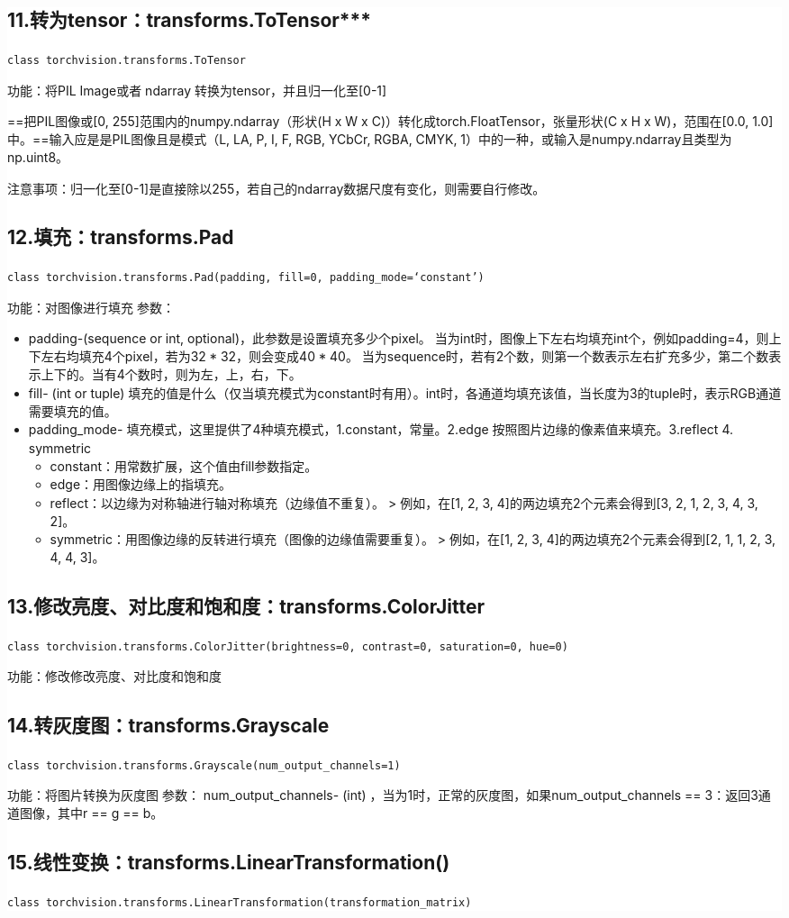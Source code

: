 ## 11.转为tensor：transforms.ToTensor***
```
class torchvision.transforms.ToTensor
```


功能：将PIL Image或者 ndarray 转换为tensor，并且归一化至[0-1]

==把PIL图像或[0, 255]范围内的numpy.ndarray（形状(H x W x C)）转化成torch.FloatTensor，张量形状(C x H x W)，范围在[0.0, 1.0]中。==输入应是是PIL图像且是模式（L, LA, P, I, F, RGB, YCbCr, RGBA, CMYK, 1）中的一种，或输入是numpy.ndarray且类型为np.uint8。

注意事项：归一化至[0-1]是直接除以255，若自己的ndarray数据尺度有变化，则需要自行修改。

## 12.填充：transforms.Pad
```
class torchvision.transforms.Pad(padding, fill=0, padding_mode=‘constant’)
```

功能：对图像进行填充
参数：

- padding-(sequence or int, optional)，此参数是设置填充多少个pixel。
    当为int时，图像上下左右均填充int个，例如padding=4，则上下左右均填充4个pixel，若为$32*32$，则会变成$40*40$。
    当为sequence时，若有2个数，则第一个数表示左右扩充多少，第二个数表示上下的。当有4个数时，则为左，上，右，下。
- fill- (int or tuple) 填充的值是什么（仅当填充模式为constant时有用）。int时，各通道均填充该值，当长度为3的tuple时，表示RGB通道需要填充的值。
- padding_mode- 填充模式，这里提供了4种填充模式，1.constant，常量。2.edge 按照图片边缘的像素值来填充。3.reflect 4. symmetric
    - constant：用常数扩展，这个值由fill参数指定。
    - edge：用图像边缘上的指填充。
    - reflect：以边缘为对称轴进行轴对称填充（边缘值不重复）。 > 例如，在[1, 2, 3, 4]的两边填充2个元素会得到[3, 2, 1, 2, 3, 4, 3, 2]。
    - symmetric：用图像边缘的反转进行填充（图像的边缘值需要重复）。 > 例如，在[1, 2, 3, 4]的两边填充2个元素会得到[2, 1, 1, 2, 3, 4, 4, 3]。

## 13.修改亮度、对比度和饱和度：transforms.ColorJitter
```
class torchvision.transforms.ColorJitter(brightness=0, contrast=0, saturation=0, hue=0)
```


功能：修改修改亮度、对比度和饱和度

## 14.转灰度图：transforms.Grayscale
```
class torchvision.transforms.Grayscale(num_output_channels=1)
```


功能：将图片转换为灰度图
参数：
num_output_channels- (int) ，当为1时，正常的灰度图，如果num_output_channels == 3：返回3通道图像，其中r == g == b。

## 15.线性变换：transforms.LinearTransformation()
```
class torchvision.transforms.LinearTransformation(transformation_matrix)
```
